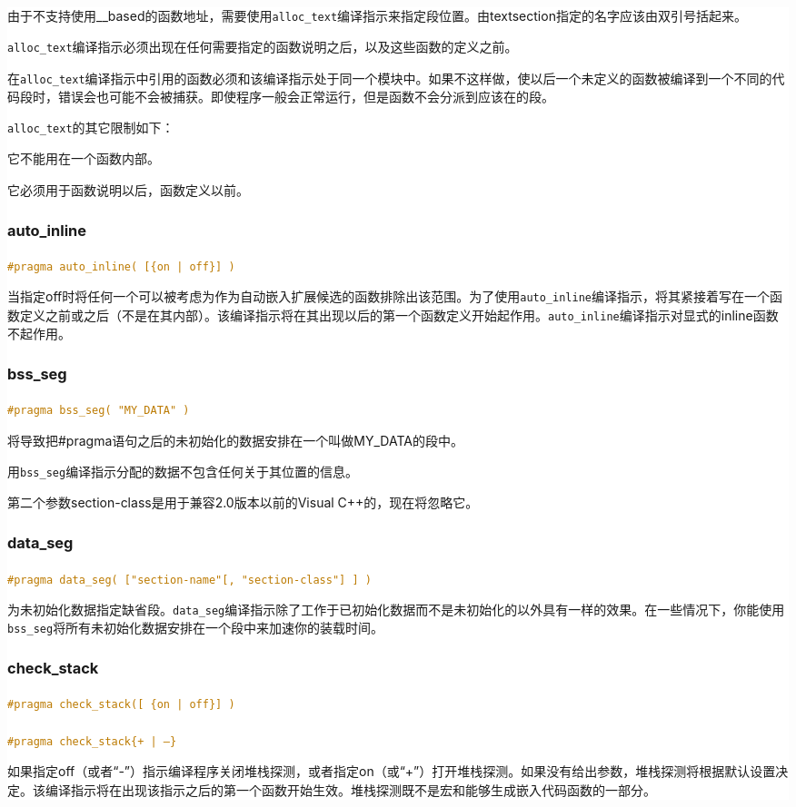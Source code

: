 由于不支持使用__based的函数地址，需要使用`alloc_text`编译指示来指定段位置。由textsection指定的名字应该由双引号括起来。

`alloc_text`编译指示必须出现在任何需要指定的函数说明之后，以及这些函数的定义之前。

在`alloc_text`编译指示中引用的函数必须和该编译指示处于同一个模块中。如果不这样做，使以后一个未定义的函数被编译到一个不同的代码段时，错误会也可能不会被捕获。即使程序一般会正常运行，但是函数不会分派到应该在的段。

`alloc_text`的其它限制如下：

它不能用在一个函数内部。

它必须用于函数说明以后，函数定义以前。



### auto_inline

```c
#pragma auto_inline( [{on | off}] )
```

当指定off时将任何一个可以被考虑为作为自动嵌入扩展候选的函数排除出该范围。为了使用`auto_inline`编译指示，将其紧接着写在一个函数定义之前或之后（不是在其内部）。该编译指示将在其出现以后的第一个函数定义开始起作用。`auto_inline`编译指示对显式的inline函数不起作用。



### bss_seg

```c
#pragma bss_seg( "MY_DATA" )
```

将导致把#pragma语句之后的未初始化的数据安排在一个叫做MY_DATA的段中。

用`bss_seg`编译指示分配的数据不包含任何关于其位置的信息。

第二个参数section-class是用于兼容2.0版本以前的Visual C++的，现在将忽略它。



### data_seg

```c
#pragma data_seg( ["section-name"[, "section-class"] ] )
```

为未初始化数据指定缺省段。`data_seg`编译指示除了工作于已初始化数据而不是未初始化的以外具有一样的效果。在一些情况下，你能使用`bss_seg`将所有未初始化数据安排在一个段中来加速你的装载时间。



### check_stack

```c
#pragma check_stack([ {on | off}] )

#pragma check_stack{+ | –}
```

如果指定off（或者“-”）指示编译程序关闭堆栈探测，或者指定on（或“+”）打开堆栈探测。如果没有给出参数，堆栈探测将根据默认设置决定。该编译指示将在出现该指示之后的第一个函数开始生效。堆栈探测既不是宏和能够生成嵌入代码函数的一部分。
